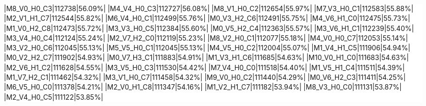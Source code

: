 |M8_V0_H0_C3|112738|56.09%|
|M4_V4_H0_C3|112727|56.08%|
|M8_V1_H0_C2|112654|55.97%|
|M7_V3_H0_C1|112583|55.88%|
|M2_V1_H1_C7|112544|55.82%|
|M6_V4_H0_C1|112499|55.76%|
|M0_V3_H2_C6|112491|55.75%|
|M4_V6_H1_C0|112475|55.73%|
|M1_V0_H2_C8|112473|55.72%|
|M3_V3_H0_C5|112384|55.60%|
|M0_V5_H2_C4|112363|55.57%|
|M3_V6_H1_C1|112239|55.40%|
|M3_V4_H0_C4|112124|55.24%|
|M2_V7_H2_C0|112119|55.23%|
|M8_V2_H0_C1|112077|55.18%|
|M4_V0_H0_C7|112053|55.14%|
|M3_V2_H0_C6|112045|55.13%|
|M5_V5_H0_C1|112045|55.13%|
|M4_V5_H0_C2|112004|55.07%|
|M1_V4_H1_C5|111906|54.94%|
|M0_V2_H2_C7|111902|54.93%|
|M0_V7_H3_C1|111883|54.91%|
|M1_V3_H1_C6|111685|54.63%|
|M10_V0_H1_C0|111683|54.63%|
|M2_V6_H1_C2|111628|54.55%|
|M3_V5_H0_C3|111530|54.42%|
|M7_V4_H0_C0|111518|54.40%|
|M1_V5_H1_C4|111511|54.39%|
|M1_V7_H2_C1|111462|54.32%|
|M3_V1_H0_C7|111458|54.32%|
|M9_V0_H0_C2|111440|54.29%|
|M0_V6_H2_C3|111411|54.25%|
|M6_V5_H0_C0|111378|54.21%|
|M2_V0_H1_C8|111347|54.16%|
|M1_V2_H1_C7|111182|53.94%|
|M8_V3_H0_C0|111131|53.87%|
|M2_V4_H0_C5|111122|53.85%|